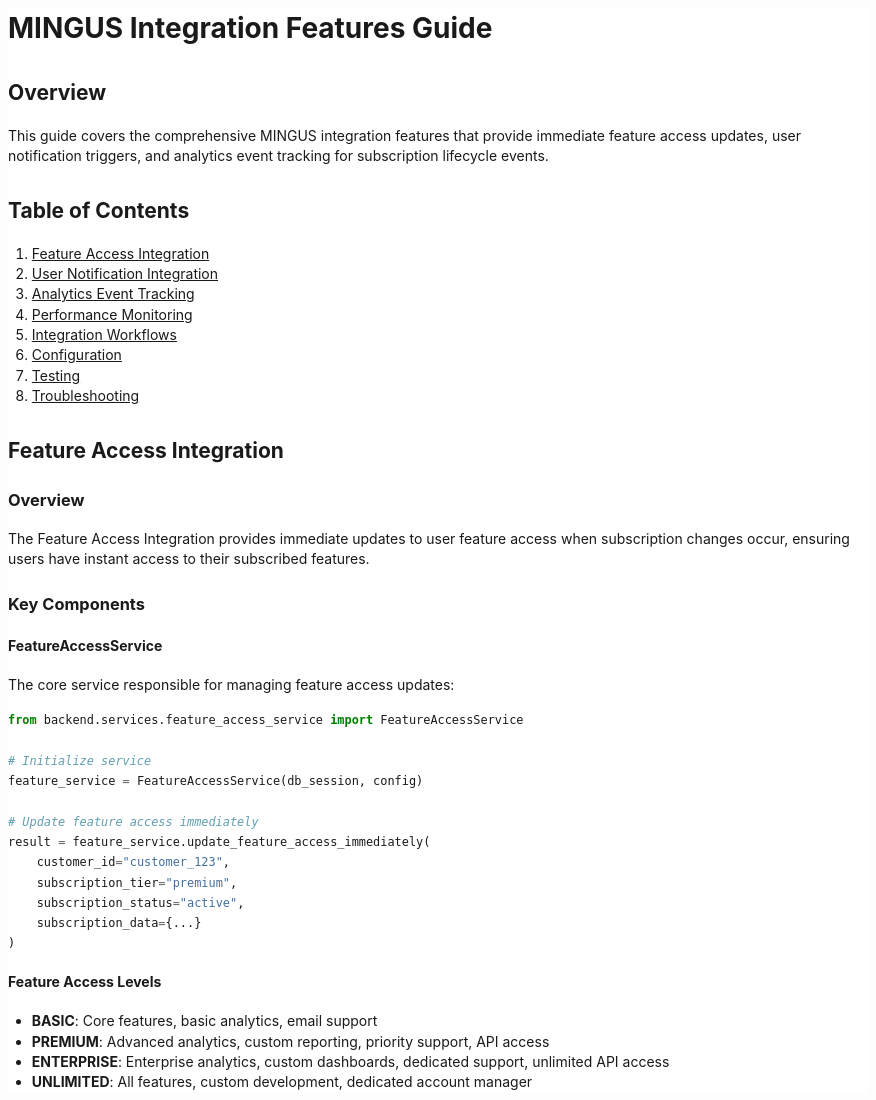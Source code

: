 # MINGUS Integration Features Guide

## Overview

This guide covers the comprehensive MINGUS integration features that provide immediate feature access updates, user notification triggers, and analytics event tracking for subscription lifecycle events.

## Table of Contents

1. [Feature Access Integration](#feature-access-integration)
2. [User Notification Integration](#user-notification-integration)
3. [Analytics Event Tracking](#analytics-event-tracking)
4. [Performance Monitoring](#performance-monitoring)
5. [Integration Workflows](#integration-workflows)
6. [Configuration](#configuration)
7. [Testing](#testing)
8. [Troubleshooting](#troubleshooting)

## Feature Access Integration

### Overview

The Feature Access Integration provides immediate updates to user feature access when subscription changes occur, ensuring users have instant access to their subscribed features.

### Key Components

#### FeatureAccessService

The core service responsible for managing feature access updates:

```python
from backend.services.feature_access_service import FeatureAccessService

# Initialize service
feature_service = FeatureAccessService(db_session, config)

# Update feature access immediately
result = feature_service.update_feature_access_immediately(
    customer_id="customer_123",
    subscription_tier="premium",
    subscription_status="active",
    subscription_data={...}
)
```

#### Feature Access Levels

- **BASIC**: Core features, basic analytics, email support
- **PREMIUM**: Advanced analytics, custom reporting, priority support, API access
- **ENTERPRISE**: Enterprise analytics, custom dashboards, dedicated support, unlimited API access
- **UNLIMITED**: All features, custom development, dedicated account manager
